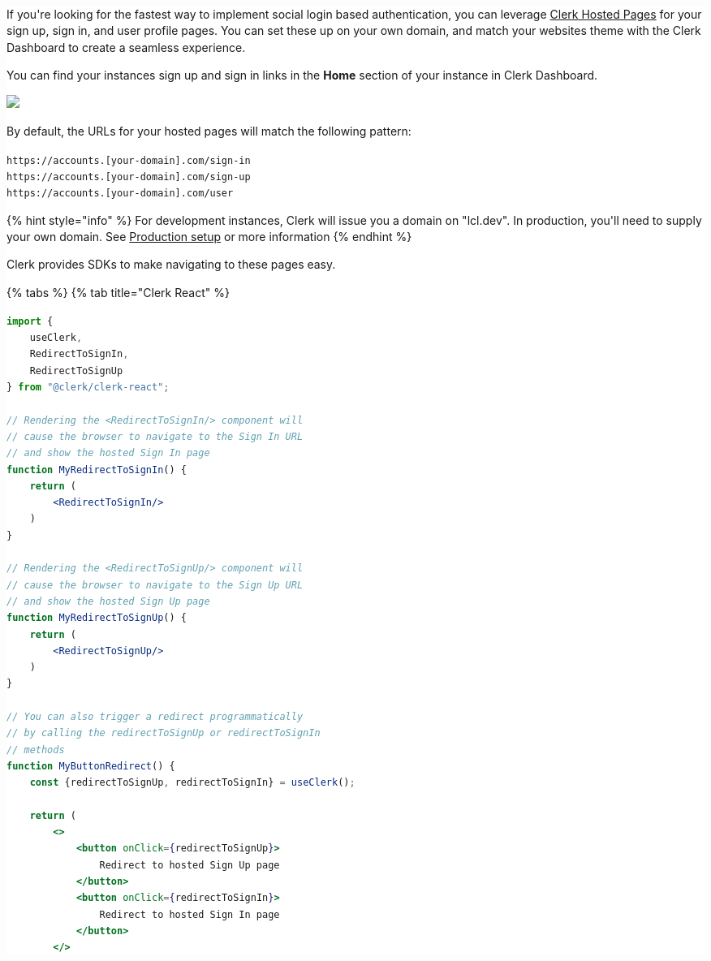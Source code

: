 If you're looking for the fastest way to implement social login based authentication, you can leverage [Clerk Hosted Pages](broken-reference) for your sign up, sign in, and user profile pages. You can set these up on your own domain, and match your websites theme with the Clerk Dashboard to create a seamless experience.&#x20;

You can find your instances sign up and sign in links in the **Home** section of your instance in Clerk Dashboard.&#x20;

![](../.gitbook/assets/screely-1639505474295.png)

By default, the URLs for your hosted pages will match the following pattern:

```http
https://accounts.[your-domain].com/sign-in
https://accounts.[your-domain].com/sign-up
https://accounts.[your-domain].com/user
```

{% hint style="info" %}
For development instances, Clerk will issue you a domain on "lcl.dev".  In production, you'll need to supply your own domain. See [Production setup](production-setup.md) or more information
{% endhint %}

Clerk provides SDKs to make navigating to these pages easy. &#x20;

{% tabs %}
{% tab title="Clerk React" %}
```jsx
import { 
    useClerk,
    RedirectToSignIn,
    RedirectToSignUp
} from "@clerk/clerk-react";

// Rendering the <RedirectToSignIn/> component will
// cause the browser to navigate to the Sign In URL
// and show the hosted Sign In page
function MyRedirectToSignIn() {
    return (
        <RedirectToSignIn/>
    )
}

// Rendering the <RedirectToSignUp/> component will
// cause the browser to navigate to the Sign Up URL
// and show the hosted Sign Up page
function MyRedirectToSignUp() {
    return (
        <RedirectToSignUp/>
    )
}

// You can also trigger a redirect programmatically 
// by calling the redirectToSignUp or redirectToSignIn
// methods 
function MyButtonRedirect() {
    const {redirectToSignUp, redirectToSignIn} = useClerk();

    return (
        <>
            <button onClick={redirectToSignUp}>
                Redirect to hosted Sign Up page
            </button>
            <button onClick={redirectToSignIn}>
                Redirect to hosted Sign In page
            </button>
        </>
```